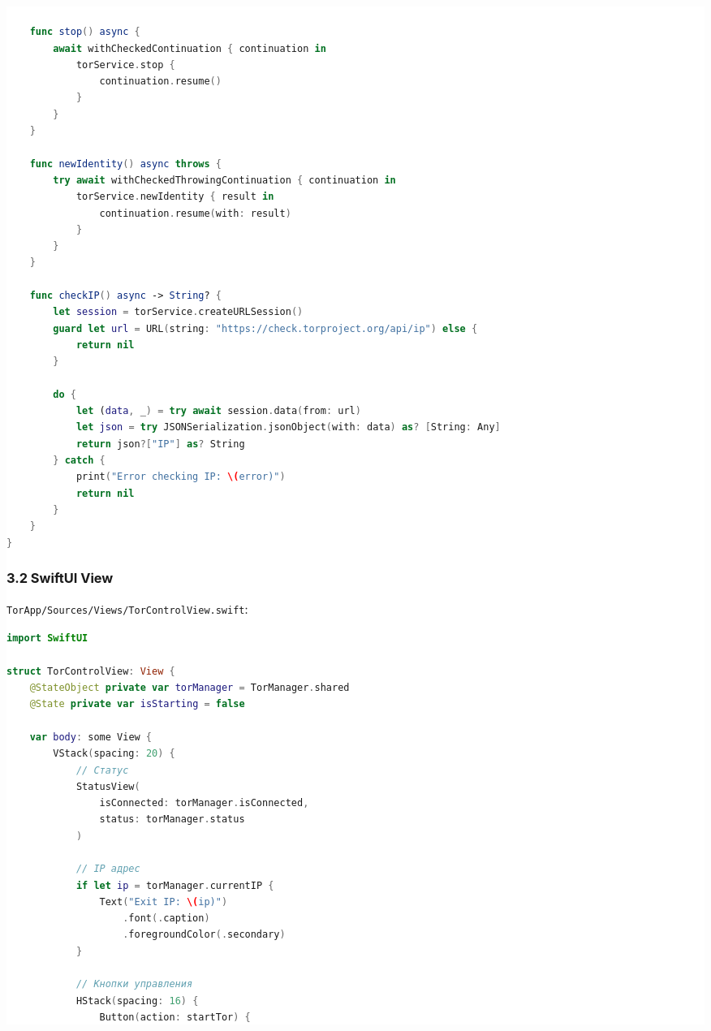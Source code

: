 ```swift
    
    func stop() async {
        await withCheckedContinuation { continuation in
            torService.stop {
                continuation.resume()
            }
        }
    }
    
    func newIdentity() async throws {
        try await withCheckedThrowingContinuation { continuation in
            torService.newIdentity { result in
                continuation.resume(with: result)
            }
        }
    }
    
    func checkIP() async -> String? {
        let session = torService.createURLSession()
        guard let url = URL(string: "https://check.torproject.org/api/ip") else {
            return nil
        }
        
        do {
            let (data, _) = try await session.data(from: url)
            let json = try JSONSerialization.jsonObject(with: data) as? [String: Any]
            return json?["IP"] as? String
        } catch {
            print("Error checking IP: \(error)")
            return nil
        }
    }
}
```

### 3.2 SwiftUI View

`TorApp/Sources/Views/TorControlView.swift`:

```swift
import SwiftUI

struct TorControlView: View {
    @StateObject private var torManager = TorManager.shared
    @State private var isStarting = false
    
    var body: some View {
        VStack(spacing: 20) {
            // Статус
            StatusView(
                isConnected: torManager.isConnected,
                status: torManager.status
            )
            
            // IP адрес
            if let ip = torManager.currentIP {
                Text("Exit IP: \(ip)")
                    .font(.caption)
                    .foregroundColor(.secondary)
            }
            
            // Кнопки управления
            HStack(spacing: 16) {
                Button(action: startTor) {
```